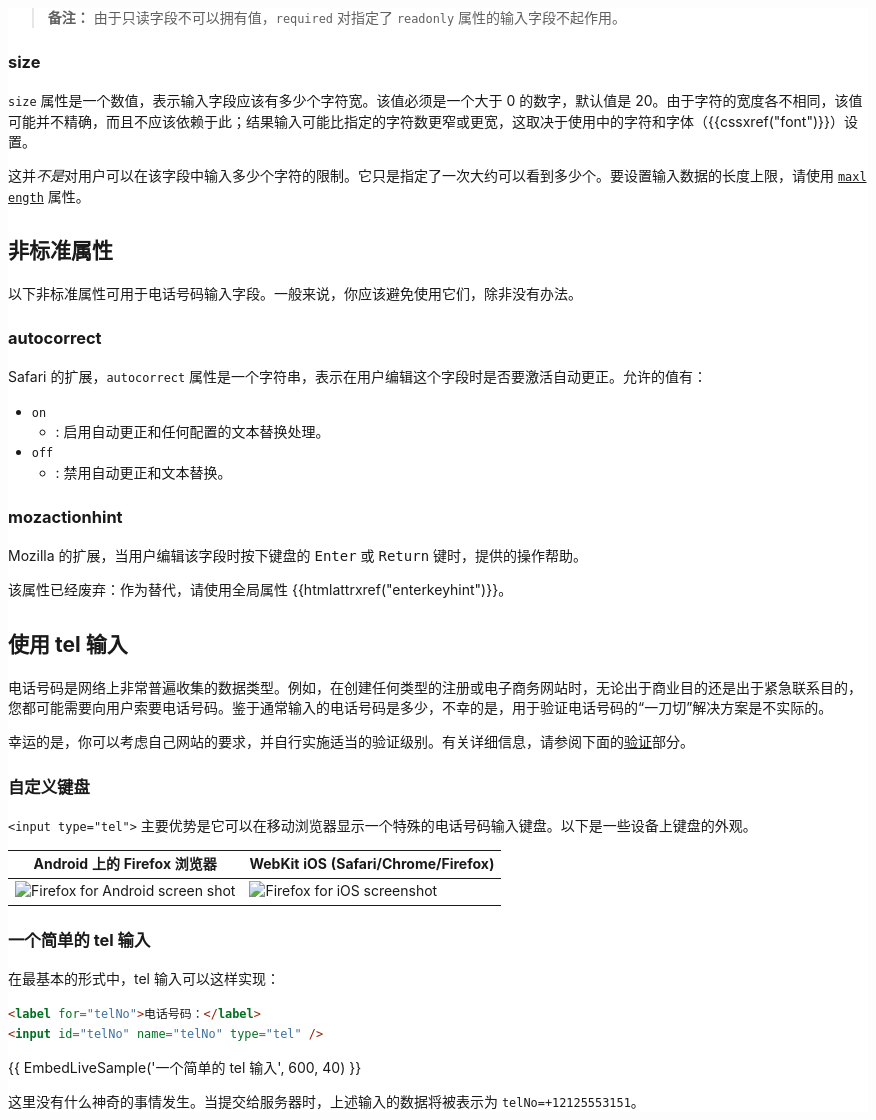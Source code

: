 > **备注：** 由于只读字段不可以拥有值，`required` 对指定了 `readonly` 属性的输入字段不起作用。

### size

`size` 属性是一个数值，表示输入字段应该有多少个字符宽。该值必须是一个大于 0 的数字，默认值是 20。由于字符的宽度各不相同，该值可能并不精确，而且不应该依赖于此；结果输入可能比指定的字符数更窄或更宽，这取决于使用中的字符和字体（{{cssxref("font")}}）设置。

这并*不是*对用户可以在该字段中输入多少个字符的限制。它只是指定了一次大约可以看到多少个。要设置输入数据的长度上限，请使用 [`maxlength`](#maxlength) 属性。

## 非标准属性

以下非标准属性可用于电话号码输入字段。一般来说，你应该避免使用它们，除非没有办法。

### autocorrect

Safari 的扩展，`autocorrect` 属性是一个字符串，表示在用户编辑这个字段时是否要激活自动更正。允许的值有：

- `on`
  - : 启用自动更正和任何配置的文本替换处理。
- `off`
  - : 禁用自动更正和文本替换。

### mozactionhint

Mozilla 的扩展，当用户编辑该字段时按下键盘的 <kbd>Enter</kbd> 或 <kbd>Return</kbd> 键时，提供的操作帮助。

该属性已经废弃：作为替代，请使用全局属性 {{htmlattrxref("enterkeyhint")}}。

## 使用 tel 输入

电话号码是网络上非常普遍收集的数据类型。例如，在创建任何类型的注册或电子商务网站时，无论出于商业目的还是出于紧急联系目的，您都可能需要向用户索要电话号码。鉴于通常输入的电话号码是多少，不幸的是，用于验证电话号码的“一刀切”解决方案是不实际的。

幸运的是，你可以考虑自己网站的要求，并自行实施适当的验证级别。有关详细信息，请参阅下面的[验证](#验证)部分。

### 自定义键盘

`<input type="tel">` 主要优势是它可以在移动浏览器显示一个特殊的电话号码输入键盘。以下是一些设备上键盘的外观。

| Android 上的 Firefox 浏览器                            | WebKit iOS (Safari/Chrome/Firefox)                           |
| ------------------------------------------------------ | ------------------------------------------------------------ |
| ![Firefox for Android screen shot](fx-android-tel.png) | ![Firefox for iOS screenshot](iphone-tel-keyboard-50pct.png) |

### 一个简单的 tel 输入

在最基本的形式中，tel 输入可以这样实现：

```html
<label for="telNo">电话号码：</label>
<input id="telNo" name="telNo" type="tel" />
```

{{ EmbedLiveSample('一个简单的 tel 输入', 600, 40) }}

这里没有什么神奇的事情发生。当提交给服务器时，上述输入的数据将被表示为 `telNo=+12125553151`。
